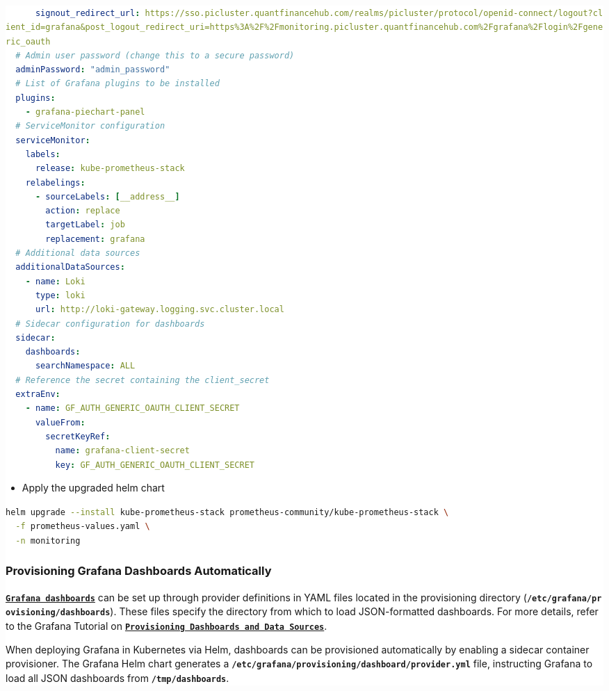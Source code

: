 ```yaml
      signout_redirect_url: https://sso.picluster.quantfinancehub.com/realms/picluster/protocol/openid-connect/logout?client_id=grafana&post_logout_redirect_uri=https%3A%2F%2Fmonitoring.picluster.quantfinancehub.com%2Fgrafana%2Flogin%2Fgeneric_oauth
  # Admin user password (change this to a secure password)
  adminPassword: "admin_password"
  # List of Grafana plugins to be installed
  plugins:
    - grafana-piechart-panel
  # ServiceMonitor configuration
  serviceMonitor:
    labels:
      release: kube-prometheus-stack
    relabelings:
      - sourceLabels: [__address__]
        action: replace
        targetLabel: job
        replacement: grafana
  # Additional data sources
  additionalDataSources:
    - name: Loki
      type: loki
      url: http://loki-gateway.logging.svc.cluster.local
  # Sidecar configuration for dashboards
  sidecar:
    dashboards:
      searchNamespace: ALL
  # Reference the secret containing the client_secret
  extraEnv:
    - name: GF_AUTH_GENERIC_OAUTH_CLIENT_SECRET
      valueFrom:
        secretKeyRef:
          name: grafana-client-secret
          key: GF_AUTH_GENERIC_OAUTH_CLIENT_SECRET
```

- Apply the upgraded helm chart

```bash
helm upgrade --install kube-prometheus-stack prometheus-community/kube-prometheus-stack \
  -f prometheus-values.yaml \
  -n monitoring
```

### Provisioning Grafana Dashboards Automatically

[**`Grafana dashboards`**](https://grafana.com/docs/grafana/latest/dashboards/) can be set up through provider definitions in YAML files located in the provisioning directory (**`/etc/grafana/provisioning/dashboards`**). These files specify the directory from which to load JSON-formatted dashboards. For more details, refer to the Grafana Tutorial on [**`Provisioning Dashboards and Data Sources`**](https://grafana.com/tutorials/provision-dashboards-and-data-sources/).

When deploying Grafana in Kubernetes via Helm, dashboards can be provisioned automatically by enabling a sidecar container provisioner. The Grafana Helm chart generates a **`/etc/grafana/provisioning/dashboard/provider.yml`** file, instructing Grafana to load all JSON dashboards from **`/tmp/dashboards`**.
